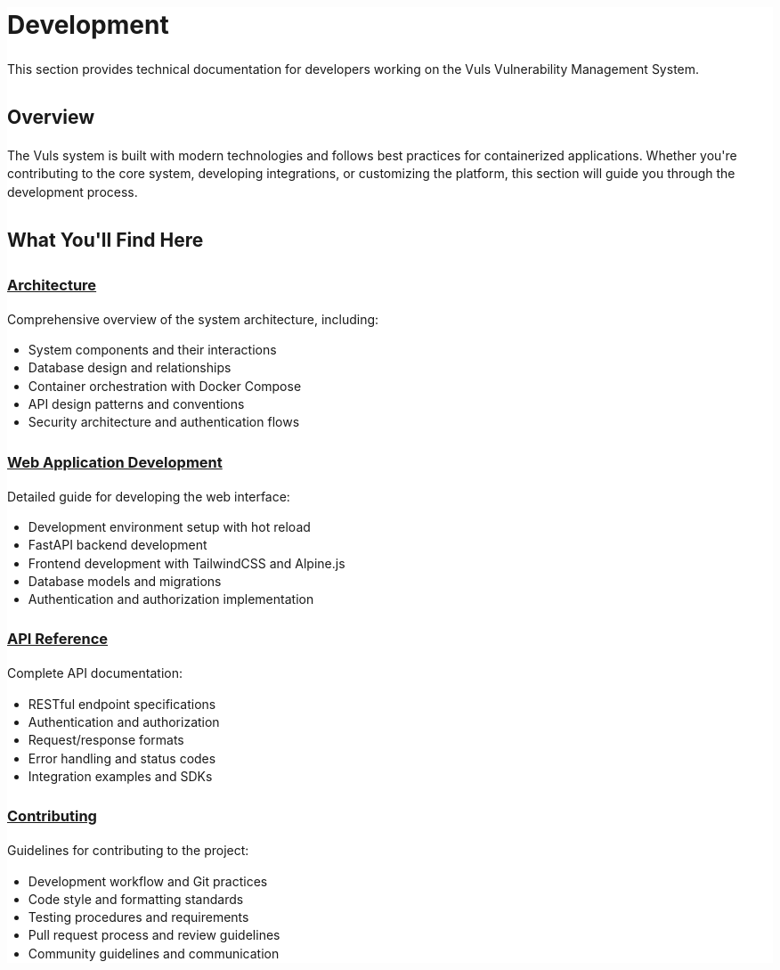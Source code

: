 # Development

This section provides technical documentation for developers working on the Vuls Vulnerability Management System.

## Overview

The Vuls system is built with modern technologies and follows best practices for containerized applications. Whether you're contributing to the core system, developing integrations, or customizing the platform, this section will guide you through the development process.

## What You'll Find Here

### [Architecture](architecture.md)

Comprehensive overview of the system architecture, including:

- System components and their interactions
- Database design and relationships
- Container orchestration with Docker Compose
- API design patterns and conventions
- Security architecture and authentication flows

### [Web Application Development](web-app-dev.md)

Detailed guide for developing the web interface:

- Development environment setup with hot reload
- FastAPI backend development
- Frontend development with TailwindCSS and Alpine.js
- Database models and migrations
- Authentication and authorization implementation

### [API Reference](api-reference.md)

Complete API documentation:

- RESTful endpoint specifications
- Authentication and authorization
- Request/response formats
- Error handling and status codes
- Integration examples and SDKs

### [Contributing](contributing.md)

Guidelines for contributing to the project:

- Development workflow and Git practices
- Code style and formatting standards
- Testing procedures and requirements
- Pull request process and review guidelines
- Community guidelines and communication
